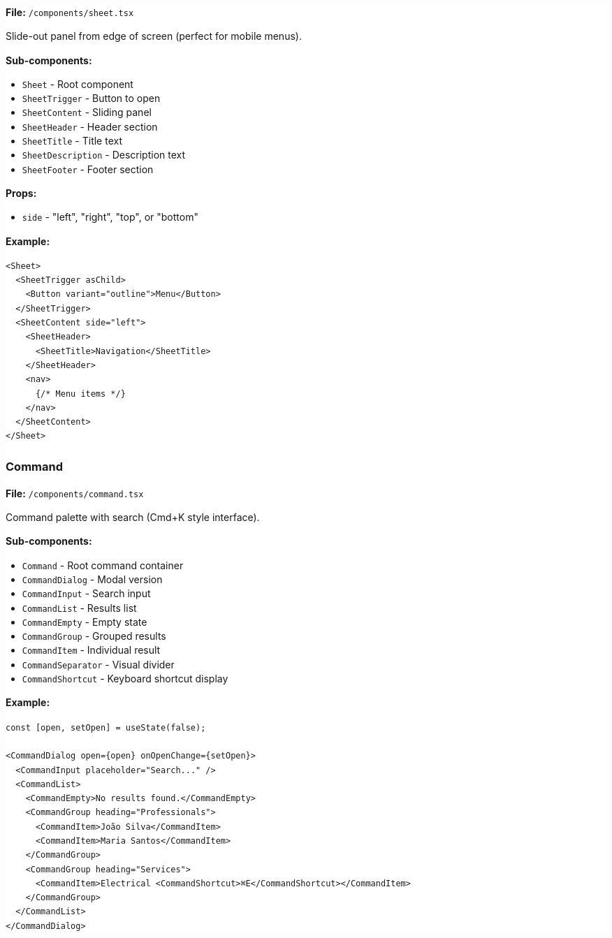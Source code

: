 **File:** `/components/sheet.tsx`

Slide-out panel from edge of screen (perfect for mobile menus).

**Sub-components:**
- `Sheet` - Root component
- `SheetTrigger` - Button to open
- `SheetContent` - Sliding panel
- `SheetHeader` - Header section
- `SheetTitle` - Title text
- `SheetDescription` - Description text
- `SheetFooter` - Footer section

**Props:**
- `side` - "left", "right", "top", or "bottom"

**Example:**
```tsx
<Sheet>
  <SheetTrigger asChild>
    <Button variant="outline">Menu</Button>
  </SheetTrigger>
  <SheetContent side="left">
    <SheetHeader>
      <SheetTitle>Navigation</SheetTitle>
    </SheetHeader>
    <nav>
      {/* Menu items */}
    </nav>
  </SheetContent>
</Sheet>
```

### Command

**File:** `/components/command.tsx`

Command palette with search (Cmd+K style interface).

**Sub-components:**
- `Command` - Root command container
- `CommandDialog` - Modal version
- `CommandInput` - Search input
- `CommandList` - Results list
- `CommandEmpty` - Empty state
- `CommandGroup` - Grouped results
- `CommandItem` - Individual result
- `CommandSeparator` - Visual divider
- `CommandShortcut` - Keyboard shortcut display

**Example:**
```tsx
const [open, setOpen] = useState(false);

<CommandDialog open={open} onOpenChange={setOpen}>
  <CommandInput placeholder="Search..." />
  <CommandList>
    <CommandEmpty>No results found.</CommandEmpty>
    <CommandGroup heading="Professionals">
      <CommandItem>João Silva</CommandItem>
      <CommandItem>Maria Santos</CommandItem>
    </CommandGroup>
    <CommandGroup heading="Services">
      <CommandItem>Electrical <CommandShortcut>⌘E</CommandShortcut></CommandItem>
    </CommandGroup>
  </CommandList>
</CommandDialog>
```